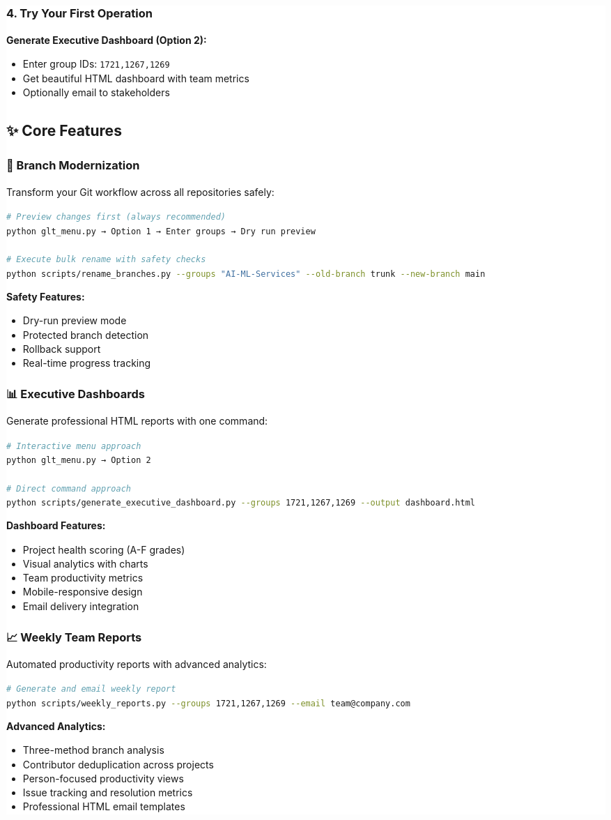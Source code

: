 ### 4. Try Your First Operation
**Generate Executive Dashboard (Option 2):**
- Enter group IDs: `1721,1267,1269`
- Get beautiful HTML dashboard with team metrics
- Optionally email to stakeholders

## ✨ Core Features

### 🔄 Branch Modernization
Transform your Git workflow across all repositories safely:
```bash
# Preview changes first (always recommended)
python glt_menu.py → Option 1 → Enter groups → Dry run preview

# Execute bulk rename with safety checks
python scripts/rename_branches.py --groups "AI-ML-Services" --old-branch trunk --new-branch main
```

**Safety Features:**
- Dry-run preview mode
- Protected branch detection
- Rollback support
- Real-time progress tracking

### 📊 Executive Dashboards
Generate professional HTML reports with one command:
```bash
# Interactive menu approach
python glt_menu.py → Option 2

# Direct command approach  
python scripts/generate_executive_dashboard.py --groups 1721,1267,1269 --output dashboard.html
```

**Dashboard Features:**
- Project health scoring (A-F grades)
- Visual analytics with charts
- Team productivity metrics
- Mobile-responsive design
- Email delivery integration

### 📈 Weekly Team Reports
Automated productivity reports with advanced analytics:
```bash
# Generate and email weekly report
python scripts/weekly_reports.py --groups 1721,1267,1269 --email team@company.com
```

**Advanced Analytics:**
- Three-method branch analysis
- Contributor deduplication across projects
- Person-focused productivity views
- Issue tracking and resolution metrics
- Professional HTML email templates
